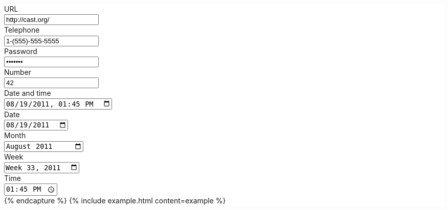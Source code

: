</div>
<div class="form-group row">
  <label for="example-url-input" class="col-2 form-control-label">URL</label>
  <div class="col-10">
    <input class="form-control" type="url" value="http://cast.org/" id="example-url-input">
  </div>
</div>
<div class="form-group row">
  <label for="example-tel-input" class="col-2 form-control-label">Telephone</label>
  <div class="col-10">
    <input class="form-control" type="tel" value="1-(555)-555-5555" id="example-tel-input">
  </div>
</div>
<div class="form-group row">
  <label for="example-password-input" class="col-2 form-control-label">Password</label>
  <div class="col-10">
    <input class="form-control" type="password" value="hunter2" id="example-password-input">
  </div>
</div>
<div class="form-group row">
  <label for="example-number-input" class="col-2 form-control-label">Number</label>
  <div class="col-10">
    <input class="form-control" type="number" value="42" id="example-number-input">
  </div>
</div>
<div class="form-group row">
  <label for="example-datetime-local-input" class="col-2 form-control-label">Date and time</label>
  <div class="col-10">
    <input class="form-control" type="datetime-local" value="2011-08-19T13:45:00" id="example-datetime-local-input">
  </div>
</div>
<div class="form-group row">
  <label for="example-date-input" class="col-2 form-control-label">Date</label>
  <div class="col-10">
    <input class="form-control" type="date" value="2011-08-19" id="example-date-input">
  </div>
</div>
<div class="form-group row">
  <label for="example-month-input" class="col-2 form-control-label">Month</label>
  <div class="col-10">
    <input class="form-control" type="month" value="2011-08" id="example-month-input">
  </div>
</div>
<div class="form-group row">
  <label for="example-week-input" class="col-2 form-control-label">Week</label>
  <div class="col-10">
    <input class="form-control" type="week" value="2011-W33" id="example-week-input">
  </div>
</div>
<div class="form-group row">
  <label for="example-time-input" class="col-2 form-control-label">Time</label>
  <div class="col-10">
    <input class="form-control" type="time" value="13:45:00" id="example-time-input">
  </div>
</div>
{% endcapture %}
{% include example.html content=example %}
